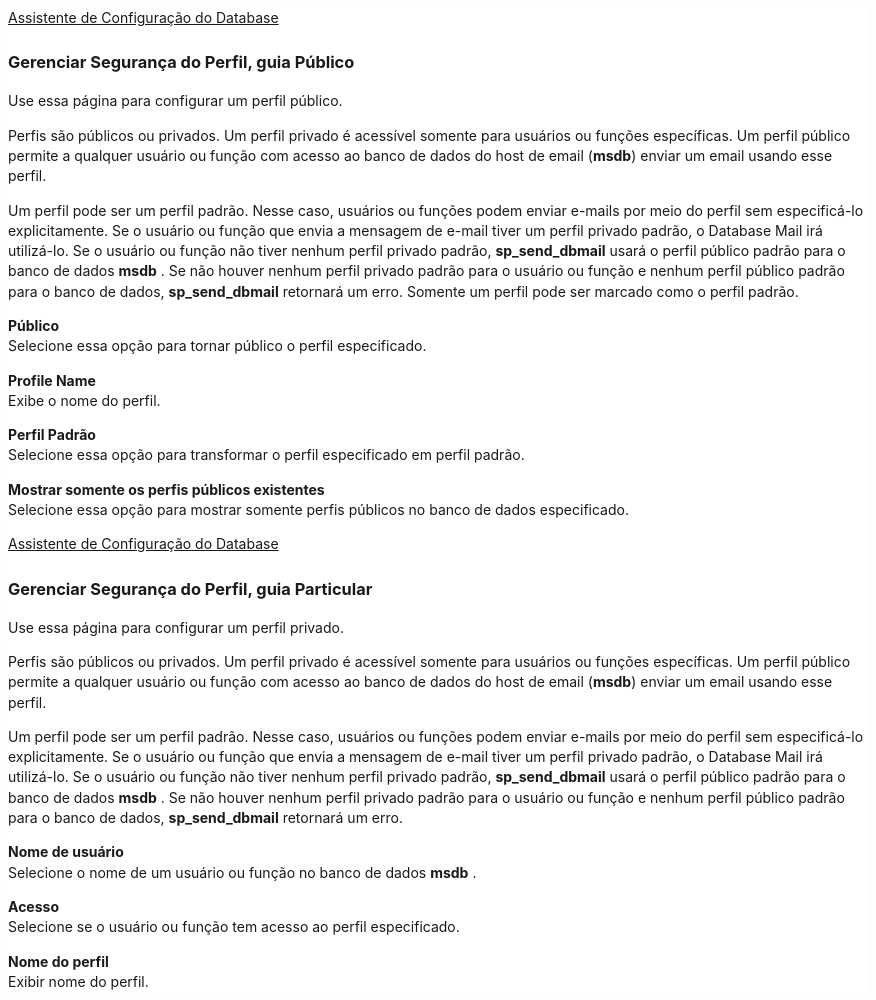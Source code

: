  [Assistente de Configuração do Database](#DBWizard)  
  
###  <a name="ProfileSecurityPublic"></a> Gerenciar Segurança do Perfil, guia Público  
 Use essa página para configurar um perfil público.  
  
 Perfis são públicos ou privados. Um perfil privado é acessível somente para usuários ou funções específicas. Um perfil público permite a qualquer usuário ou função com acesso ao banco de dados do host de email (**msdb**) enviar um email usando esse perfil.  
  
 Um perfil pode ser um perfil padrão. Nesse caso, usuários ou funções podem enviar e-mails por meio do perfil sem especificá-lo explicitamente. Se o usuário ou função que envia a mensagem de e-mail tiver um perfil privado padrão, o Database Mail irá utilizá-lo. Se o usuário ou função não tiver nenhum perfil privado padrão, **sp_send_dbmail** usará o perfil público padrão para o banco de dados **msdb** . Se não houver nenhum perfil privado padrão para o usuário ou função e nenhum perfil público padrão para o banco de dados, **sp_send_dbmail** retornará um erro. Somente um perfil pode ser marcado como o perfil padrão.  
  
 **Público**  
 Selecione essa opção para tornar público o perfil especificado.  
  
 **Profile Name**  
 Exibe o nome do perfil.  
  
 **Perfil Padrão**  
 Selecione essa opção para transformar o perfil especificado em perfil padrão.  
  
 **Mostrar somente os perfis públicos existentes**  
 Selecione essa opção para mostrar somente perfis públicos no banco de dados especificado.  
  
 [Assistente de Configuração do Database](#DBWizard)  
  
###  <a name="ProfileSecurityPrivate"></a> Gerenciar Segurança do Perfil, guia Particular  
 Use essa página para configurar um perfil privado.  
  
 Perfis são públicos ou privados. Um perfil privado é acessível somente para usuários ou funções específicas. Um perfil público permite a qualquer usuário ou função com acesso ao banco de dados do host de email (**msdb**) enviar um email usando esse perfil.  
  
 Um perfil pode ser um perfil padrão. Nesse caso, usuários ou funções podem enviar e-mails por meio do perfil sem especificá-lo explicitamente. Se o usuário ou função que envia a mensagem de e-mail tiver um perfil privado padrão, o Database Mail irá utilizá-lo. Se o usuário ou função não tiver nenhum perfil privado padrão, **sp_send_dbmail** usará o perfil público padrão para o banco de dados **msdb** . Se não houver nenhum perfil privado padrão para o usuário ou função e nenhum perfil público padrão para o banco de dados, **sp_send_dbmail** retornará um erro.  
  
 **Nome de usuário**  
 Selecione o nome de um usuário ou função no banco de dados **msdb** .  
  
 **Acesso**  
 Selecione se o usuário ou função tem acesso ao perfil especificado.  
  
 **Nome do perfil**  
 Exibir nome do perfil.  
  